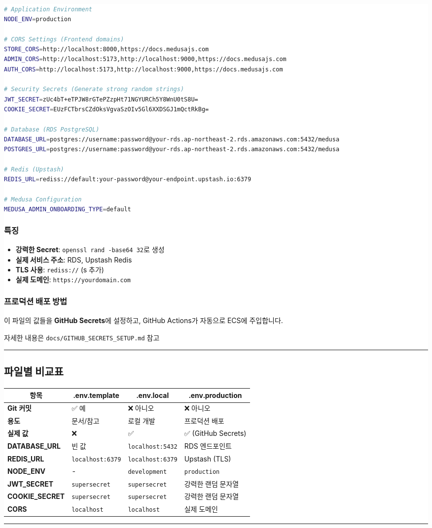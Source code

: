 ```bash
# Application Environment
NODE_ENV=production

# CORS Settings (Frontend domains)
STORE_CORS=http://localhost:8000,https://docs.medusajs.com
ADMIN_CORS=http://localhost:5173,http://localhost:9000,https://docs.medusajs.com
AUTH_CORS=http://localhost:5173,http://localhost:9000,https://docs.medusajs.com

# Security Secrets (Generate strong random strings)
JWT_SECRET=zUc4bT+eTPJW8rGTePZzpHt71NGYURCh5Y8WnU0tS8U=
COOKIE_SECRET=EUzFCTbrsCZdOksVgvaSzOIv5Gl6XXDSGJ1mQctRkBg=

# Database (RDS PostgreSQL)
DATABASE_URL=postgres://username:password@your-rds.ap-northeast-2.rds.amazonaws.com:5432/medusa
POSTGRES_URL=postgres://username:password@your-rds.ap-northeast-2.rds.amazonaws.com:5432/medusa

# Redis (Upstash)
REDIS_URL=rediss://default:your-password@your-endpoint.upstash.io:6379

# Medusa Configuration
MEDUSA_ADMIN_ONBOARDING_TYPE=default
```

### 특징

- **강력한 Secret**: `openssl rand -base64 32`로 생성
- **실제 서비스 주소**: RDS, Upstash Redis
- **TLS 사용**: `rediss://` (s 추가)
- **실제 도메인**: `https://yourdomain.com`

### 프로덕션 배포 방법

이 파일의 값들을 **GitHub Secrets**에 설정하고, GitHub Actions가 자동으로 ECS에 주입합니다.

자세한 내용은 `docs/GITHUB_SECRETS_SETUP.md` 참고

---

## 파일별 비교표

| 항목              | .env.template    | .env.local       | .env.production     |
| ----------------- | ---------------- | ---------------- | ------------------- |
| **Git 커밋**      | ✅ 예            | ❌ 아니오        | ❌ 아니오           |
| **용도**          | 문서/참고        | 로컬 개발        | 프로덕션 배포       |
| **실제 값**       | ❌               | ✅               | ✅ (GitHub Secrets) |
| **DATABASE_URL**  | 빈 값            | `localhost:5432` | RDS 엔드포인트      |
| **REDIS_URL**     | `localhost:6379` | `localhost:6379` | Upstash (TLS)       |
| **NODE_ENV**      | -                | `development`    | `production`        |
| **JWT_SECRET**    | `supersecret`    | `supersecret`    | 강력한 랜덤 문자열  |
| **COOKIE_SECRET** | `supersecret`    | `supersecret`    | 강력한 랜덤 문자열  |
| **CORS**          | `localhost`      | `localhost`      | 실제 도메인         |

---
